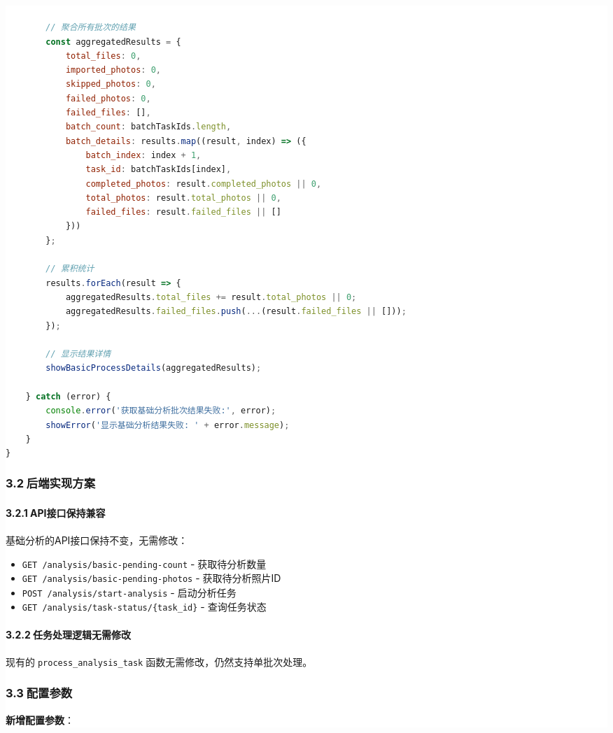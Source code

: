 ```javascript

        // 聚合所有批次的结果
        const aggregatedResults = {
            total_files: 0,
            imported_photos: 0,
            skipped_photos: 0,
            failed_photos: 0,
            failed_files: [],
            batch_count: batchTaskIds.length,
            batch_details: results.map((result, index) => ({
                batch_index: index + 1,
                task_id: batchTaskIds[index],
                completed_photos: result.completed_photos || 0,
                total_photos: result.total_photos || 0,
                failed_files: result.failed_files || []
            }))
        };

        // 累积统计
        results.forEach(result => {
            aggregatedResults.total_files += result.total_photos || 0;
            aggregatedResults.failed_files.push(...(result.failed_files || []));
        });

        // 显示结果详情
        showBasicProcessDetails(aggregatedResults);

    } catch (error) {
        console.error('获取基础分析批次结果失败:', error);
        showError('显示基础分析结果失败: ' + error.message);
    }
}
```

### 3.2 后端实现方案

#### 3.2.1 API接口保持兼容

基础分析的API接口保持不变，无需修改：

- `GET /analysis/basic-pending-count` - 获取待分析数量
- `GET /analysis/basic-pending-photos` - 获取待分析照片ID
- `POST /analysis/start-analysis` - 启动分析任务
- `GET /analysis/task-status/{task_id}` - 查询任务状态

#### 3.2.2 任务处理逻辑无需修改

现有的 `process_analysis_task` 函数无需修改，仍然支持单批次处理。

### 3.3 配置参数

**新增配置参数**：
